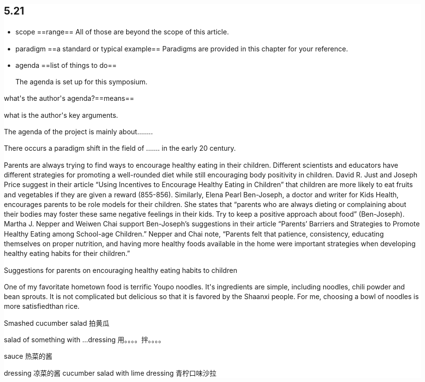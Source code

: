 

## 5.21

* scope  ==range==
  All of those are beyond the scope of this article.

* paradigm    ==a standard or typical example==
  Paradigms are provided in this chapter for your reference.

* agenda    ==list of things to do==

  The agenda is set up for this symposium.

what's the author's agenda?==means==

what is the author's key arguments.

The agenda of the project is mainly about........

There occurs a paradigm shift in the field of ....... in the early 20 century.



Parents are always trying to find ways to encourage healthy eating in their children. Different scientists and educators have different strategies for promoting a well-rounded diet while still encouraging body positivity in children. David R. Just and Joseph Price suggest in their article “Using Incentives to Encourage Healthy Eating in Children” that children are more likely to eat fruits and vegetables if they are given a reward (855-856). Similarly, Elena Pearl Ben-Joseph, a doctor and writer for Kids Health, encourages parents to be role models for their children. She states that “parents who are always dieting or complaining about their bodies may foster these same negative feelings in their kids. Try to keep a positive approach about food” (Ben-Joseph). Martha J. Nepper and Weiwen Chai support Ben-Joseph’s suggestions in their article “Parents’ Barriers and Strategies to Promote Healthy Eating among School-age Children.” Nepper and Chai note, “Parents felt that patience, consistency, educating themselves on proper nutrition, and having more healthy foods available in the home were important strategies when developing healthy eating habits for their children.”





Suggestions for parents on encouraging healthy eating habits to children



One of my favoritate hometown food is terrific Youpo noodles.  It's ingredients are simple, including noodles, chili powder and bean sprouts.  It is not  complicated but delicious so that it is favored by the Shaanxi people. For me, choosing a bowl of noodles is more satisfiedthan rice. 



Smashed cucumber salad  拍黄瓜

salad of something with ...dressing   用。。。。拌。。。。

sauce 热菜的酱

dressing  凉菜的酱    cucumber salad with lime dressing 青柠口味沙拉






